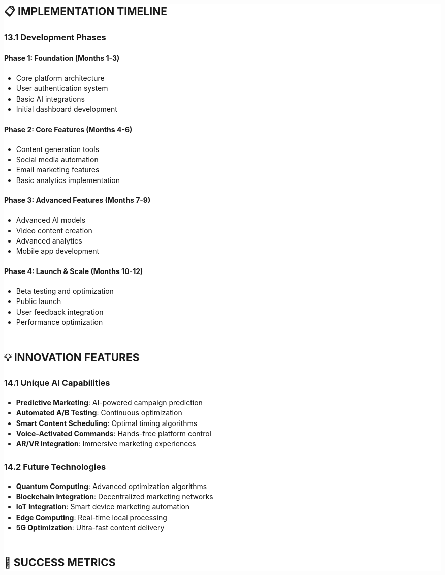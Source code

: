 ## 📋 IMPLEMENTATION TIMELINE

### **13.1 Development Phases**

#### **Phase 1: Foundation (Months 1-3)**
- Core platform architecture
- User authentication system
- Basic AI integrations
- Initial dashboard development

#### **Phase 2: Core Features (Months 4-6)**
- Content generation tools
- Social media automation
- Email marketing features
- Basic analytics implementation

#### **Phase 3: Advanced Features (Months 7-9)**
- Advanced AI models
- Video content creation
- Advanced analytics
- Mobile app development

#### **Phase 4: Launch & Scale (Months 10-12)**
- Beta testing and optimization
- Public launch
- User feedback integration
- Performance optimization

---

## 💡 INNOVATION FEATURES

### **14.1 Unique AI Capabilities**
- **Predictive Marketing**: AI-powered campaign prediction
- **Automated A/B Testing**: Continuous optimization
- **Smart Content Scheduling**: Optimal timing algorithms
- **Voice-Activated Commands**: Hands-free platform control
- **AR/VR Integration**: Immersive marketing experiences

### **14.2 Future Technologies**
- **Quantum Computing**: Advanced optimization algorithms
- **Blockchain Integration**: Decentralized marketing networks
- **IoT Integration**: Smart device marketing automation
- **Edge Computing**: Real-time local processing
- **5G Optimization**: Ultra-fast content delivery

---

## 🌟 SUCCESS METRICS
